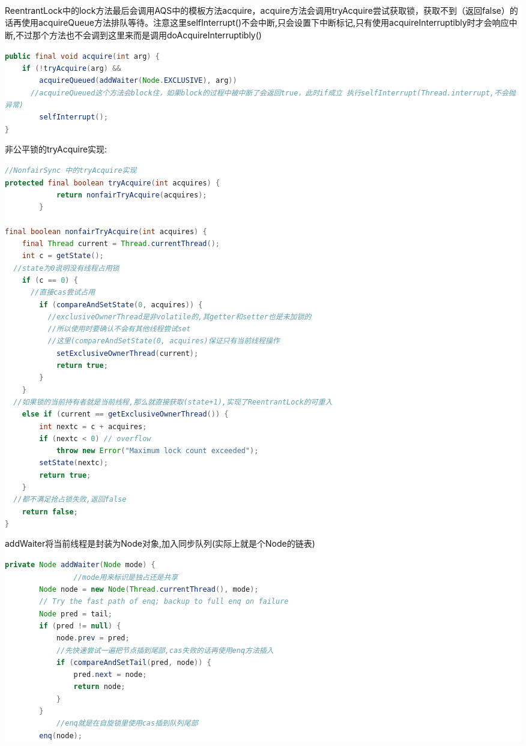 
ReentrantLock中的lock方法最后会调用AQS中的模板方法acquire，acquire方法会调用tryAcquire尝试获取锁，获取不到（返回false）的话再使用acquireQueue方法排队等待。注意这里selfInterrupt()不会中断,只会设置下中断标记,只有使用acquireInterruptibly时才会响应中断,不过那个方法也不会调到这里来而是调用doAcquireInterruptibly()

```java
public final void acquire(int arg) {
    if (!tryAcquire(arg) &&
        acquireQueued(addWaiter(Node.EXCLUSIVE), arg))
      //acquireQueued这个方法会block住，如果block的过程中被中断了会返回true，此时if成立 执行selfInterrupt(Thread.interrupt,不会抛异常)
        selfInterrupt();
}
```
非公平锁的tryAcquire实现:

```java
//NonfairSync 中的tryAcquire实现
protected final boolean tryAcquire(int acquires) {
            return nonfairTryAcquire(acquires);
        }

final boolean nonfairTryAcquire(int acquires) {
    final Thread current = Thread.currentThread();
    int c = getState();
  //state为0说明没有线程占用锁
    if (c == 0) {
      //直接cas尝试占用
        if (compareAndSetState(0, acquires)) {
          //exclusiveOwnerThread是非volatile的,其getter和setter也是未加锁的
          //所以使用时要确认不会有其他线程尝试set
          //这里(compareAndSetState(0, acquires)保证只有当前线程操作
            setExclusiveOwnerThread(current);
            return true;
        }
    }
  //如果锁的当前持有者就是当前线程,那么就直接获取(state+1),实现了ReentrantLock的可重入
    else if (current == getExclusiveOwnerThread()) {
        int nextc = c + acquires;
        if (nextc < 0) // overflow
            throw new Error("Maximum lock count exceeded");
        setState(nextc);
        return true;
    }
  //都不满足抢占锁失败,返回false
    return false;
}
```

addWaiter将当前线程是封装为Node对象,加入同步队列(实际上就是个Node的链表)

```java
private Node addWaiter(Node mode) {
				//mode用来标识是独占还是共享 
        Node node = new Node(Thread.currentThread(), mode);
        // Try the fast path of enq; backup to full enq on failure
        Node pred = tail;
        if (pred != null) {
            node.prev = pred;
           	//先快速尝试一遍把节点插到尾部,cas失败的话再使用enq方法插入
            if (compareAndSetTail(pred, node)) {
                pred.next = node;
                return node;
            }
        }
  			//enq就是在自旋锁里使用cas插到队列尾部
        enq(node);
```
